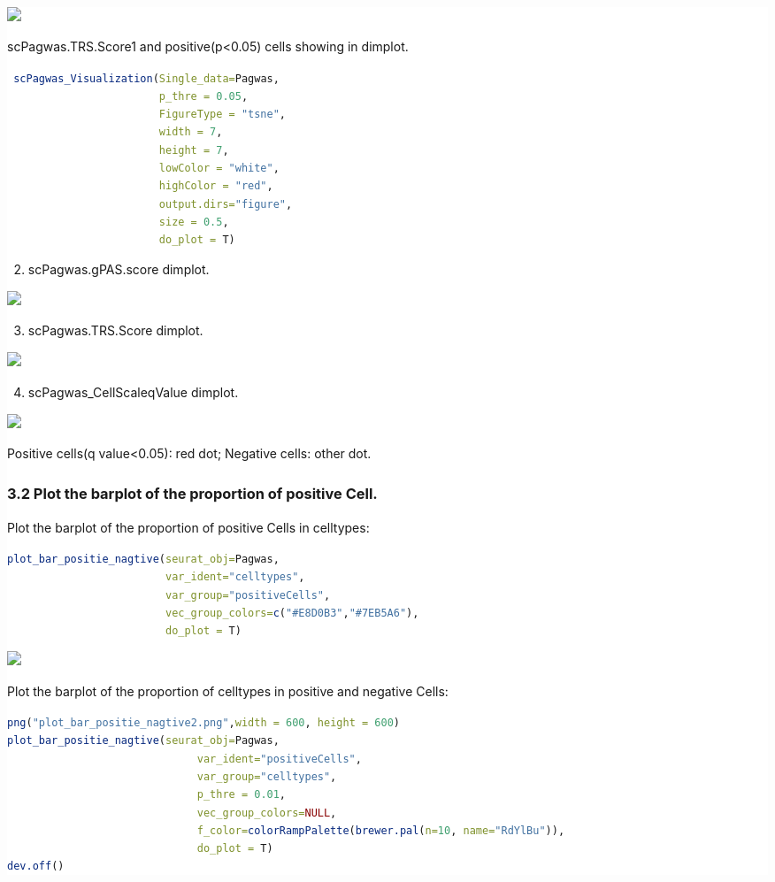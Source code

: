 <img src="E:\RPakage\scPagwas\vignettes\figures\monocyte_bmmc_dimplot_umap.png" width="50%" />

scPagwas.TRS.Score1 and positive(p<0.05) cells showing in dimplot.


```r
 scPagwas_Visualization(Single_data=Pagwas,
                        p_thre = 0.05,
                        FigureType = "tsne",
                        width = 7,
                        height = 7,
                        lowColor = "white", 
                        highColor = "red",
                        output.dirs="figure",
                        size = 0.5,
                        do_plot = T)
```

2) scPagwas.gPAS.score dimplot. 

<img src="E:\RPakage\scPagwas\vignettes\figures\scPagwas.gPAS.score_tsne.png" width="40%" />

3) scPagwas.TRS.Score dimplot. 

<img src="E:\RPakage\scPagwas\vignettes\figures\scPagwas.TRS.Score_tsne.png" width="40%" />

4) scPagwas_CellScaleqValue dimplot. 

<img src="E:\RPakage\scPagwas\vignettes\figures\scPagwas_CellScaleqValue0.05_tsne.png" width="30%" />

Positive cells(q value<0.05): red dot; Negative cells: other dot. 

### 3.2 Plot the barplot of the proportion of positive Cell. 

Plot the barplot of the proportion of positive Cells in celltypes:

```r
plot_bar_positie_nagtive(seurat_obj=Pagwas,
                         var_ident="celltypes",
                         var_group="positiveCells",
                         vec_group_colors=c("#E8D0B3","#7EB5A6"),
                         do_plot = T)
```

<img src="E:\RPakage\scPagwas\vignettes\figures\plot_bar_positie_nagtive.png" width="60%" />

Plot the barplot of the proportion of celltypes in positive and negative Cells:


```r
png("plot_bar_positie_nagtive2.png",width = 600, height = 600)
plot_bar_positie_nagtive(seurat_obj=Pagwas,
                              var_ident="positiveCells",
                              var_group="celltypes",
                              p_thre = 0.01,
                              vec_group_colors=NULL,
                              f_color=colorRampPalette(brewer.pal(n=10, name="RdYlBu")),
                              do_plot = T)
dev.off()
```
